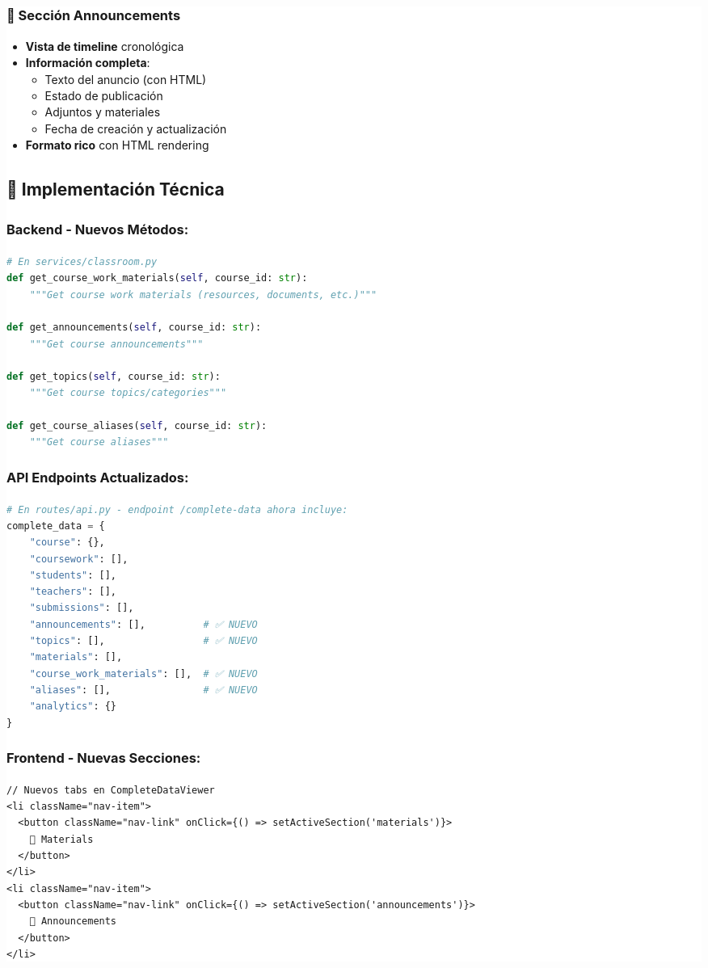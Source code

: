### **📢 Sección Announcements**
- **Vista de timeline** cronológica
- **Información completa**:
  - Texto del anuncio (con HTML)
  - Estado de publicación
  - Adjuntos y materiales
  - Fecha de creación y actualización
- **Formato rico** con HTML rendering

## 🔧 **Implementación Técnica**

### **Backend - Nuevos Métodos:**

```python
# En services/classroom.py
def get_course_work_materials(self, course_id: str):
    """Get course work materials (resources, documents, etc.)"""
    
def get_announcements(self, course_id: str):
    """Get course announcements"""
    
def get_topics(self, course_id: str):
    """Get course topics/categories"""
    
def get_course_aliases(self, course_id: str):
    """Get course aliases"""
```

### **API Endpoints Actualizados:**

```python
# En routes/api.py - endpoint /complete-data ahora incluye:
complete_data = {
    "course": {},
    "coursework": [],
    "students": [],
    "teachers": [],
    "submissions": [],
    "announcements": [],          # ✅ NUEVO
    "topics": [],                 # ✅ NUEVO
    "materials": [],
    "course_work_materials": [],  # ✅ NUEVO
    "aliases": [],                # ✅ NUEVO
    "analytics": {}
}
```

### **Frontend - Nuevas Secciones:**

```tsx
// Nuevos tabs en CompleteDataViewer
<li className="nav-item">
  <button className="nav-link" onClick={() => setActiveSection('materials')}>
    📄 Materials
  </button>
</li>
<li className="nav-item">
  <button className="nav-link" onClick={() => setActiveSection('announcements')}>
    📢 Announcements
  </button>
</li>
```
